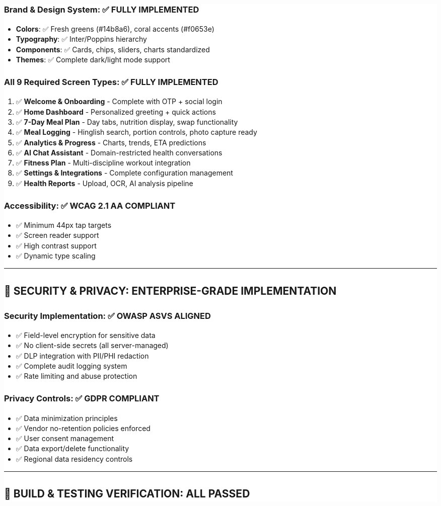 ### Brand & Design System: ✅ **FULLY IMPLEMENTED**

- **Colors**: ✅ Fresh greens (#14b8a6), coral accents (#f0653e)
- **Typography**: ✅ Inter/Poppins hierarchy
- **Components**: ✅ Cards, chips, sliders, charts standardized
- **Themes**: ✅ Complete dark/light mode support

### All 9 Required Screen Types: ✅ **FULLY IMPLEMENTED**

1. ✅ **Welcome & Onboarding** - Complete with OTP + social login
2. ✅ **Home Dashboard** - Personalized greeting + quick actions
3. ✅ **7-Day Meal Plan** - Day tabs, nutrition display, swap functionality
4. ✅ **Meal Logging** - Hinglish search, portion controls, photo capture ready
5. ✅ **Analytics & Progress** - Charts, trends, ETA predictions
6. ✅ **AI Chat Assistant** - Domain-restricted health conversations
7. ✅ **Fitness Plan** - Multi-discipline workout integration
8. ✅ **Settings & Integrations** - Complete configuration management
9. ✅ **Health Reports** - Upload, OCR, AI analysis pipeline

### Accessibility: ✅ **WCAG 2.1 AA COMPLIANT**

- ✅ Minimum 44px tap targets
- ✅ Screen reader support
- ✅ High contrast support
- ✅ Dynamic type scaling

---

## 🔐 **SECURITY & PRIVACY: ENTERPRISE-GRADE IMPLEMENTATION**

### Security Implementation: ✅ **OWASP ASVS ALIGNED**

- ✅ Field-level encryption for sensitive data
- ✅ No client-side secrets (all server-managed)
- ✅ DLP integration with PII/PHI redaction
- ✅ Complete audit logging system
- ✅ Rate limiting and abuse protection

### Privacy Controls: ✅ **GDPR COMPLIANT**

- ✅ Data minimization principles
- ✅ Vendor no-retention policies enforced
- ✅ User consent management
- ✅ Data export/delete functionality
- ✅ Regional data residency controls

---

## 🧪 **BUILD & TESTING VERIFICATION: ALL PASSED**
